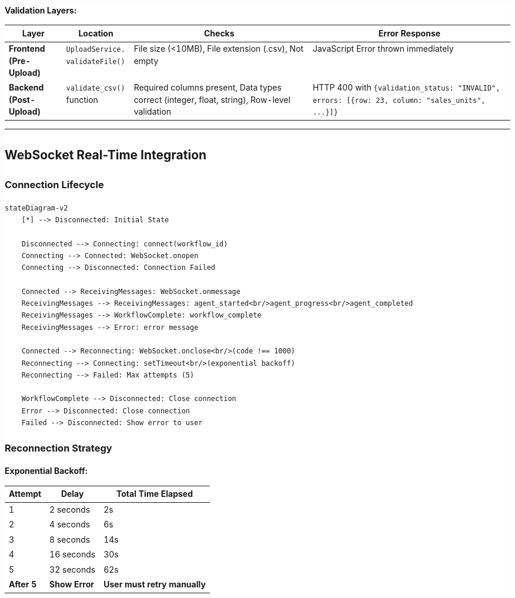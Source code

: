 **Validation Layers:**

| Layer | Location | Checks | Error Response |
|-------|----------|--------|----------------|
| **Frontend (Pre-Upload)** | `UploadService.validateFile()` | File size (<10MB), File extension (.csv), Not empty | JavaScript Error thrown immediately |
| **Backend (Post-Upload)** | `validate_csv()` function | Required columns present, Data types correct (integer, float, string), Row-level validation | HTTP 400 with `{validation_status: "INVALID", errors: [{row: 23, column: "sales_units", ...}]}` |

---

## WebSocket Real-Time Integration

### Connection Lifecycle

```mermaid
stateDiagram-v2
    [*] --> Disconnected: Initial State

    Disconnected --> Connecting: connect(workflow_id)
    Connecting --> Connected: WebSocket.onopen
    Connecting --> Disconnected: Connection Failed

    Connected --> ReceivingMessages: WebSocket.onmessage
    ReceivingMessages --> ReceivingMessages: agent_started<br/>agent_progress<br/>agent_completed
    ReceivingMessages --> WorkflowComplete: workflow_complete
    ReceivingMessages --> Error: error message

    Connected --> Reconnecting: WebSocket.onclose<br/>(code !== 1000)
    Reconnecting --> Connecting: setTimeout<br/>(exponential backoff)
    Reconnecting --> Failed: Max attempts (5)

    WorkflowComplete --> Disconnected: Close connection
    Error --> Disconnected: Close connection
    Failed --> Disconnected: Show error to user
```

### Reconnection Strategy

**Exponential Backoff:**

| Attempt | Delay | Total Time Elapsed |
|---------|-------|-------------------|
| 1 | 2 seconds | 2s |
| 2 | 4 seconds | 6s |
| 3 | 8 seconds | 14s |
| 4 | 16 seconds | 30s |
| 5 | 32 seconds | 62s |
| **After 5** | **Show Error** | **User must retry manually** |
